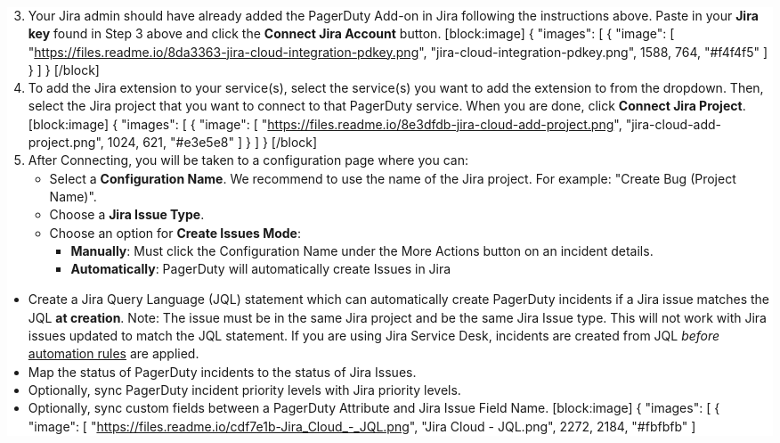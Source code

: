 3. Your Jira admin should have already added the PagerDuty Add-on in Jira following the instructions above. Paste in your **Jira key** found in Step 3 above and click the **Connect Jira Account** button.
[block:image]
{
  "images": [
    {
      "image": [
        "https://files.readme.io/8da3363-jira-cloud-integration-pdkey.png",
        "jira-cloud-integration-pdkey.png",
        1588,
        764,
        "#f4f4f5"
      ]
    }
  ]
}
[/block]
4. To add the Jira extension to your service(s), select the service(s) you want to add the extension to from the dropdown. Then, select the Jira project that you want to connect to that PagerDuty service. When you are done, click **Connect Jira Project**. 
[block:image]
{
  "images": [
    {
      "image": [
        "https://files.readme.io/8e3dfdb-jira-cloud-add-project.png",
        "jira-cloud-add-project.png",
        1024,
        621,
        "#e3e5e8"
      ]
    }
  ]
}
[/block]
5. After Connecting, you will be taken to a configuration page where you can: 
   * Select a **Configuration Name**. We recommend to use the name of the Jira project. For example: "Create Bug (Project Name)".
   * Choose a **Jira Issue Type**.
   * Choose an option for **Create Issues Mode**:
     - **Manually**: Must click the Configuration Name under the More Actions button on an incident details.
     - **Automatically**: PagerDuty will automatically create Issues in Jira
  * Create a Jira Query Language (JQL) statement which can automatically create PagerDuty incidents if a Jira issue matches the JQL **at creation**. Note: The issue must be in the same Jira project and be the same Jira Issue type. This will not work with Jira issues updated to match the JQL statement. If you are using Jira Service Desk, incidents are created from JQL *before* [automation rules](https://confluence.atlassian.com/servicedeskcloud/automating-your-service-desk-732528900.html) are applied.
   * Map the status of PagerDuty incidents to the status of Jira Issues.
   * Optionally, sync PagerDuty incident priority levels with Jira priority levels.
   * Optionally, sync custom fields between a PagerDuty Attribute and Jira Issue Field Name.
[block:image]
{
  "images": [
    {
      "image": [
        "https://files.readme.io/cdf7e1b-Jira_Cloud_-_JQL.png",
        "Jira Cloud - JQL.png",
        2272,
        2184,
        "#fbfbfb"
      ]